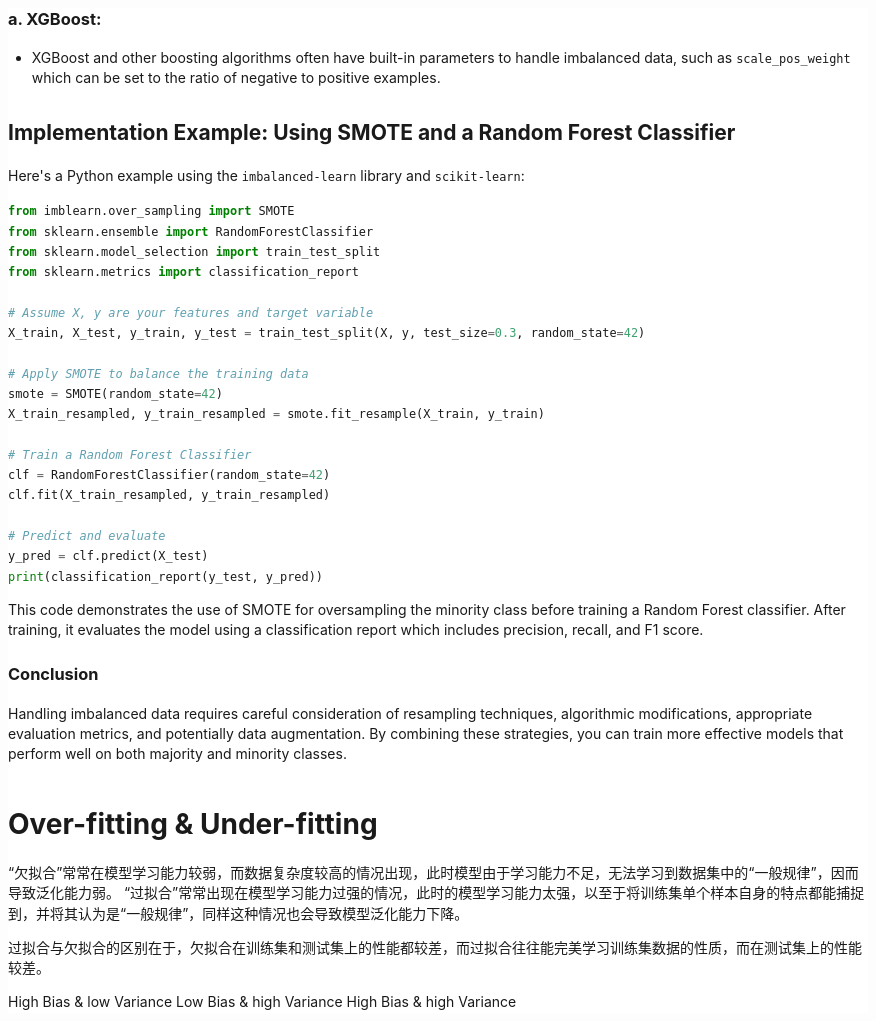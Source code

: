 ### a. **XGBoost:**
   - XGBoost and other boosting algorithms often have built-in parameters to handle imbalanced data, such as `scale_pos_weight` which can be set to the ratio of negative to positive examples.

## Implementation Example: Using SMOTE and a Random Forest Classifier

Here's a Python example using the `imbalanced-learn` library and `scikit-learn`:

```python
from imblearn.over_sampling import SMOTE
from sklearn.ensemble import RandomForestClassifier
from sklearn.model_selection import train_test_split
from sklearn.metrics import classification_report

# Assume X, y are your features and target variable
X_train, X_test, y_train, y_test = train_test_split(X, y, test_size=0.3, random_state=42)

# Apply SMOTE to balance the training data
smote = SMOTE(random_state=42)
X_train_resampled, y_train_resampled = smote.fit_resample(X_train, y_train)

# Train a Random Forest Classifier
clf = RandomForestClassifier(random_state=42)
clf.fit(X_train_resampled, y_train_resampled)

# Predict and evaluate
y_pred = clf.predict(X_test)
print(classification_report(y_test, y_pred))
```

This code demonstrates the use of SMOTE for oversampling the minority class before training a Random Forest classifier. After training, it evaluates the model using a classification report which includes precision, recall, and F1 score.

### Conclusion

Handling imbalanced data requires careful consideration of resampling techniques, algorithmic modifications, appropriate evaluation metrics, and potentially data augmentation. By combining these strategies, you can train more effective models that perform well on both majority and minority classes.


# Over-fitting & Under-fitting

“欠拟合”常常在模型学习能力较弱，而数据复杂度较高的情况出现，此时模型由于学习能力不足，无法学习到数据集中的“一般规律”，因而导致泛化能力弱。
“过拟合”常常出现在模型学习能力过强的情况，此时的模型学习能力太强，以至于将训练集单个样本自身的特点都能捕捉到，并将其认为是“一般规律”，同样这种情况也会导致模型泛化能力下降。

过拟合与欠拟合的区别在于，欠拟合在训练集和测试集上的性能都较差，而过拟合往往能完美学习训练集数据的性质，而在测试集上的性能较差。

High Bias & low Variance
Low Bias & high Variance
High Bias & high Variance
